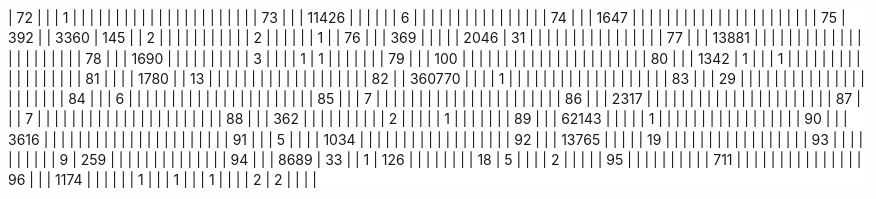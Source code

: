 |    72 |         |         |       1 |         |         |         |         |         |         |         |         |         |         |         |         |         |         |         |         |         |         |         |         |
|    73 |         |         |   11426 |         |         |         |         |         |       6 |         |         |         |         |         |         |         |         |         |         |         |         |         |         |
|    74 |         |         |    1647 |         |         |         |         |         |         |         |         |         |         |         |         |         |         |         |         |         |         |         |         |
|    75 |     392 |         |    3360 |     145 |         |       2 |         |         |         |         |         |         |         |         |         |         |       2 |         |         |         |         |         |       1 |
|    76 |         |         |     369 |         |         |         |         |    2046 |      31 |         |         |         |         |         |         |         |         |         |         |         |         |         |         |
|    77 |         |         |   13881 |         |         |         |         |         |         |         |         |         |         |         |         |         |         |         |         |         |         |         |         |
|    78 |         |         |    1690 |         |         |         |         |         |         |         |         |         |       3 |         |         |         |       1 |       1 |         |         |         |         |         |
|    79 |         |         |     100 |         |         |         |         |         |         |         |         |         |         |         |         |         |         |         |         |         |         |         |         |
|    80 |         |         |    1342 |       1 |         |         |       1 |         |         |         |         |         |         |         |         |         |         |         |         |         |         |         |         |
|    81 |         |         |         |    1780 |         |      13 |         |         |         |         |         |         |         |         |         |         |         |         |         |         |         |         |         |
|    82 |         |  360770 |         |         |         |       1 |         |         |         |         |         |         |         |         |         |         |         |         |         |         |         |         |         |
|    83 |         |         |      29 |         |         |         |         |         |         |         |         |         |         |         |         |         |         |         |         |         |         |         |         |
|    84 |         |         |       6 |         |         |         |         |         |         |         |         |         |         |         |         |         |         |         |         |         |         |         |         |
|    85 |         |         |       7 |         |         |         |         |         |         |         |         |         |         |         |         |         |         |         |         |         |         |         |         |
|    86 |         |         |    2317 |         |         |         |         |         |         |         |         |         |         |         |         |         |         |         |         |         |         |         |         |
|    87 |         |         |       7 |         |         |         |         |         |         |         |         |         |         |         |         |         |         |         |         |         |         |         |         |
|    88 |         |         |     362 |         |         |         |         |         |         |         |         |         |       2 |         |         |         |         |       1 |         |         |         |         |         |
|    89 |         |         |   62143 |         |         |         |         |       1 |         |         |         |         |         |         |         |         |         |         |         |         |         |         |         |
|    90 |         |         |    3616 |         |         |         |         |         |         |         |         |         |         |         |         |         |         |         |         |         |         |         |         |
|    91 |         |         |       5 |         |         |         |    1034 |         |         |         |         |         |         |         |         |         |         |         |         |         |         |         |         |
|    92 |         |         |   13765 |         |         |         |         |      19 |         |         |         |         |         |         |         |         |         |         |         |         |         |         |         |
|    93 |         |         |         |         |         |         |         |         |         |       9 |     259 |         |         |         |         |         |         |         |         |         |         |         |         |
|    94 |         |         |    8689 |      33 |         |       1 |     126 |         |         |         |         |         |         |         |      18 |       5 |         |         |         |       2 |         |         |         |
|    95 |         |         |         |         |         |         |         |         |         |     711 |         |         |         |         |         |         |         |         |         |         |         |         |         |
|    96 |         |         |    1174 |         |         |         |         |         |       1 |         |         |       1 |         |         |       1 |         |         |         |       2 |       2 |         |         |         |